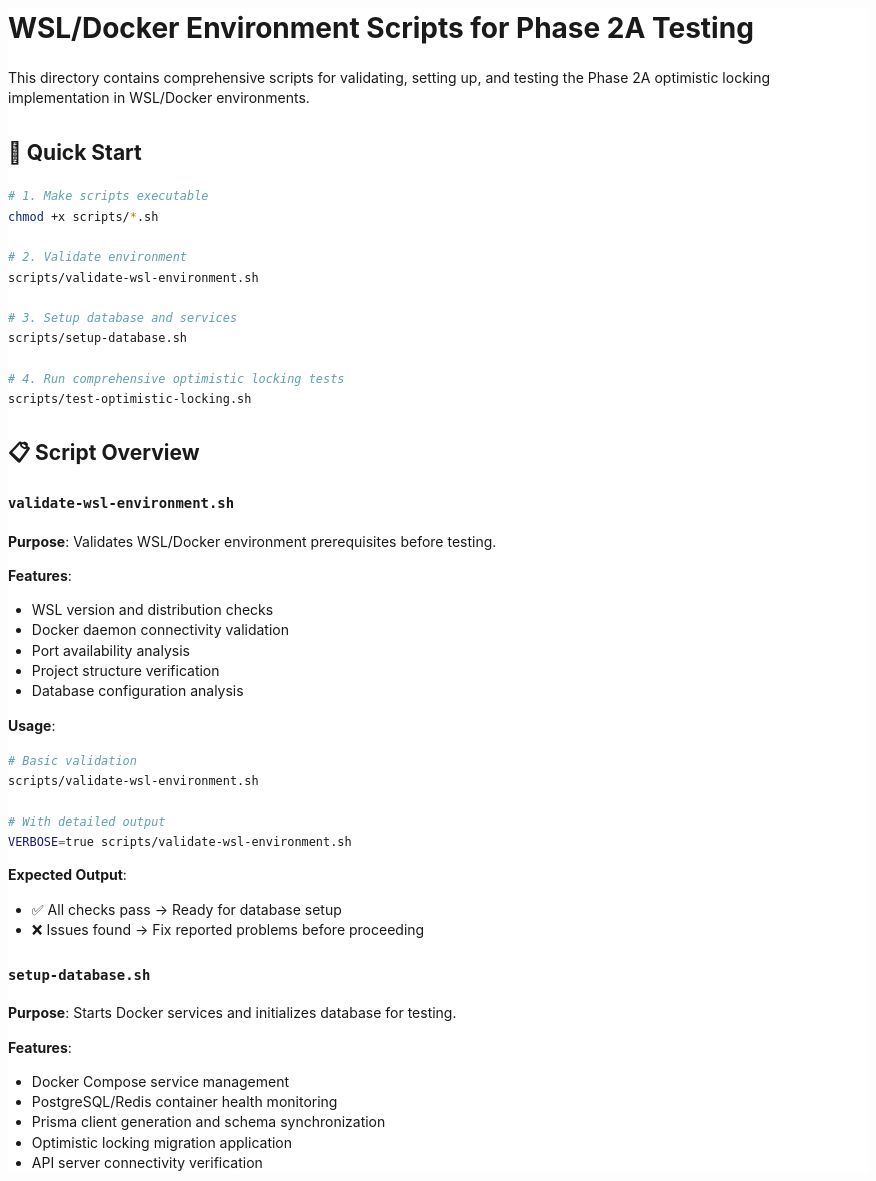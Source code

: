 # WSL/Docker Environment Scripts for Phase 2A Testing

This directory contains comprehensive scripts for validating, setting up, and testing the Phase 2A optimistic locking implementation in WSL/Docker environments.

## 🎯 Quick Start

```bash
# 1. Make scripts executable
chmod +x scripts/*.sh

# 2. Validate environment
scripts/validate-wsl-environment.sh

# 3. Setup database and services
scripts/setup-database.sh

# 4. Run comprehensive optimistic locking tests
scripts/test-optimistic-locking.sh
```

## 📋 Script Overview

### `validate-wsl-environment.sh`
**Purpose**: Validates WSL/Docker environment prerequisites before testing.

**Features**:
- WSL version and distribution checks
- Docker daemon connectivity validation
- Port availability analysis
- Project structure verification
- Database configuration analysis

**Usage**:
```bash
# Basic validation
scripts/validate-wsl-environment.sh

# With detailed output
VERBOSE=true scripts/validate-wsl-environment.sh
```

**Expected Output**:
- ✅ All checks pass → Ready for database setup
- ❌ Issues found → Fix reported problems before proceeding

### `setup-database.sh`
**Purpose**: Starts Docker services and initializes database for testing.

**Features**:
- Docker Compose service management
- PostgreSQL/Redis container health monitoring
- Prisma client generation and schema synchronization
- Optimistic locking migration application
- API server connectivity verification

